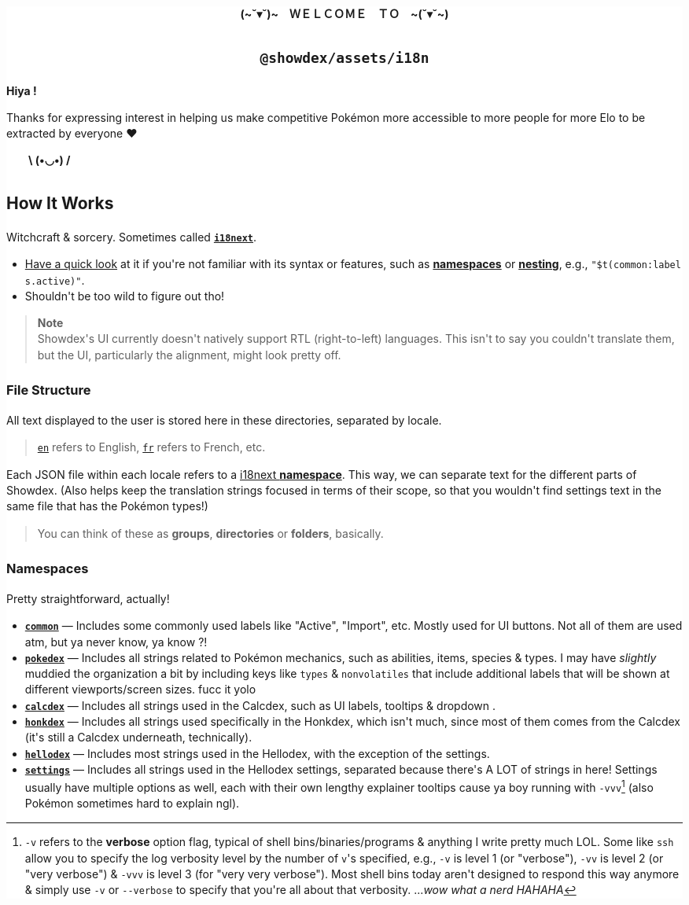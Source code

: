 <p align="center">
  <strong>(~˘▾˘)~　ＷＥＬＣＯＭＥ　ＴＯ　~(˘▾˘~)</strong>
</p>

<h2 align="center">
  <code>@showdex/assets/i18n</code>
</h2>

**Hiya !**

Thanks for expressing interest in helping us make competitive Pokémon more accessible to more people for more Elo to be extracted by everyone &hearts;

　　**\ (•◡•) /**

## How It Works

Witchcraft & sorcery. Sometimes called [**`i18next`**](https://www.i18next.com).

* [Have a quick look](https://www.i18next.com/translation-function/essentials) at it if you're not familiar with its syntax or features, such as [**namespaces**](https://i18next.com/principles/namespaces) or [**nesting**](https://i18next.com/translation-function/nesting), e.g., `"$t(common:labels.active)"`.
* Shouldn't be too wild to figure out tho!

> **Note**  
> Showdex's UI currently doesn't natively support RTL (right-to-left) languages. This isn't to say you couldn't translate them, but the UI, particularly the alignment, might look pretty off.

### File Structure

All text displayed to the user is stored here in these directories, separated by locale.

> [`en`](./en) refers to English, [`fr`](./fr) refers to French, etc.

Each JSON file within each locale refers to a [i18next **namespace**](https://i18next.com/principles/namespaces). This way, we can separate text for the different parts of Showdex. (Also helps keep the translation strings focused in terms of their scope, so that you wouldn't find settings text in the same file that has the Pokémon types!)

> You can think of these as **groups**, **directories** or **folders**, basically.

### Namespaces

Pretty straightforward, actually!

* [**`common`**](./en/common.json) &mdash; Includes some commonly used labels like "Active", "Import", etc. Mostly used for UI buttons. Not all of them are used atm, but ya never know, ya know ?!
* [**`pokedex`**](./fr/pokedex.json) &mdash; Includes all strings related to Pokémon mechanics, such as abilities, items, species & types. I may have *slightly* muddied the organization a bit by including keys like `types` & `nonvolatiles` that include additional labels that will be shown at different viewports/screen sizes. fucc it yolo
* [**`calcdex`**](./en/calcdex.json) &mdash; Includes all strings used in the Calcdex, such as UI labels, tooltips & dropdown .
* [**`honkdex`**](./en/honkdex.json) &mdash; Includes all strings used specifically in the Honkdex, which isn't much, since most of them comes from the Calcdex (it's still a Calcdex underneath, technically).
* [**`hellodex`**](./en/hellodex.json) &mdash; Includes most strings used in the Hellodex, with the exception of the settings.
* [**`settings`**](./en/settings.json) &mdash; Includes all strings used in the Hellodex settings, separated because there's A LOT of strings in here! Settings usually have multiple options as well, each with their own lengthy explainer tooltips cause ya boy running with `-vvv`[^1] (also Pokémon sometimes hard to explain ngl).


[^1]: `-v` refers to the **verbose** option flag, typical of shell bins/binaries/programs & anything I write pretty much LOL. Some like `ssh` allow you to specify the log verbosity level by the number of `v`'s specified, e.g., `-v` is level 1 (or "verbose"), `-vv` is level 2 (or "very verbose") & `-vvv` is level 3 (for "very very verbose"). Most shell bins today aren't designed to respond this way anymore & simply use `-v` or `--verbose` to specify that you're all about that verbosity. ...*wow what a nerd HAHAHA*